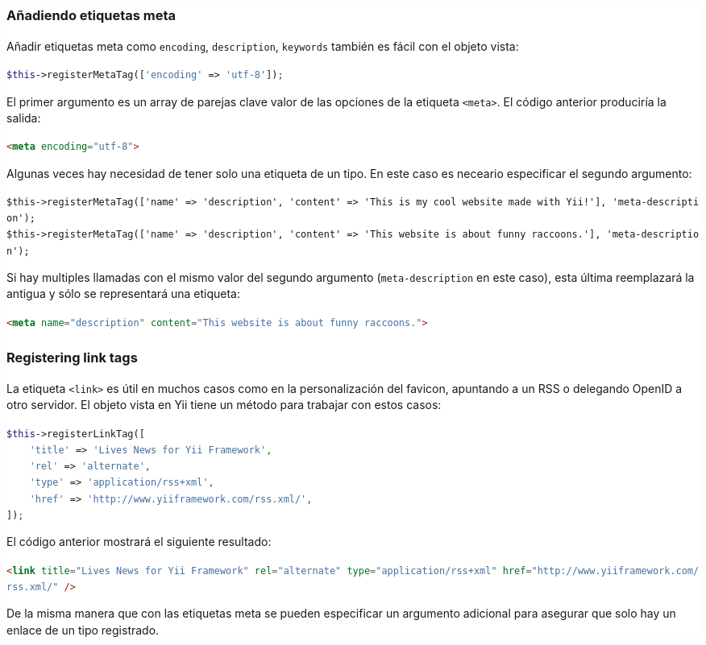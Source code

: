 ### Añadiendo etiquetas meta

Añadir etiquetas meta como `encoding`, `description`, `keywords` también es fácil con el objeto vista:

```php
$this->registerMetaTag(['encoding' => 'utf-8']);
```

El primer argumento es un array de parejas clave valor de las opciones de la etiqueta `<meta>`. El código anterior produciría la salida:

```html
<meta encoding="utf-8">
```

Algunas veces hay necesidad de tener solo una etiqueta de un tipo. En este caso es neceario especificar el segundo argumento:

```html
$this->registerMetaTag(['name' => 'description', 'content' => 'This is my cool website made with Yii!'], 'meta-description');
$this->registerMetaTag(['name' => 'description', 'content' => 'This website is about funny raccoons.'], 'meta-description');
```

Si hay multiples llamadas con el mismo valor del segundo argumento (`meta-description` en este caso), esta última reemplazará
la antigua y sólo se representará una etiqueta:

```html
<meta name="description" content="This website is about funny raccoons.">
```

### Registering link tags

La etiqueta `<link>` es útil en muchos casos como en la personalización del favicon, apuntando a un RSS o delegando OpenID
a otro servidor. El objeto vista en Yii tiene un método para trabajar con estos casos:

```php
$this->registerLinkTag([
    'title' => 'Lives News for Yii Framework',
    'rel' => 'alternate',
    'type' => 'application/rss+xml',
    'href' => 'http://www.yiiframework.com/rss.xml/',
]);
```

El código anterior mostrará el siguiente resultado:

```html
<link title="Lives News for Yii Framework" rel="alternate" type="application/rss+xml" href="http://www.yiiframework.com/rss.xml/" />
```

De la misma manera que con las etiquetas meta se pueden especificar un argumento adicional para asegurar que solo hay un enlace de un
tipo registrado.
